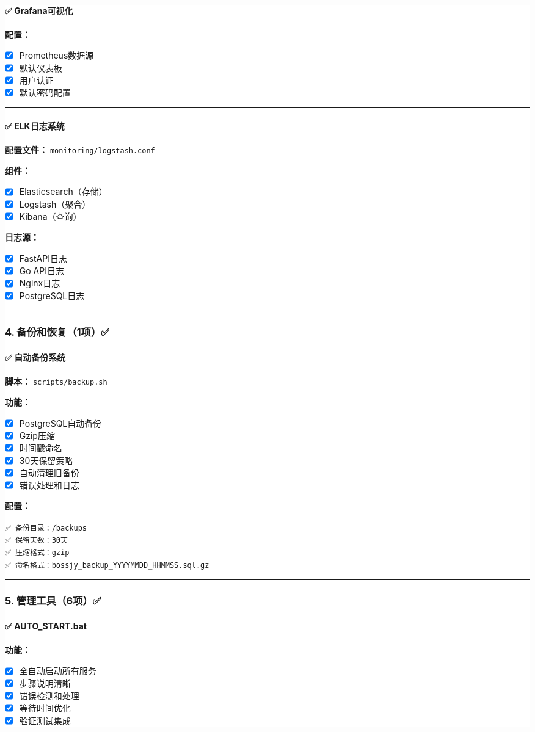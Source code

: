 
#### ✅ Grafana可视化
**配置：**
- [x] Prometheus数据源
- [x] 默认仪表板
- [x] 用户认证
- [x] 默认密码配置

---

#### ✅ ELK日志系统
**配置文件：** `monitoring/logstash.conf`

**组件：**
- [x] Elasticsearch（存储）
- [x] Logstash（聚合）
- [x] Kibana（查询）

**日志源：**
- [x] FastAPI日志
- [x] Go API日志
- [x] Nginx日志
- [x] PostgreSQL日志

---

### 4. 备份和恢复（1项）✅

#### ✅ 自动备份系统
**脚本：** `scripts/backup.sh`

**功能：**
- [x] PostgreSQL自动备份
- [x] Gzip压缩
- [x] 时间戳命名
- [x] 30天保留策略
- [x] 自动清理旧备份
- [x] 错误处理和日志

**配置：**
```bash
✅ 备份目录：/backups
✅ 保留天数：30天
✅ 压缩格式：gzip
✅ 命名格式：bossjy_backup_YYYYMMDD_HHMMSS.sql.gz
```

---

### 5. 管理工具（6项）✅

#### ✅ AUTO_START.bat
**功能：**
- [x] 全自动启动所有服务
- [x] 步骤说明清晰
- [x] 错误检测和处理
- [x] 等待时间优化
- [x] 验证测试集成
